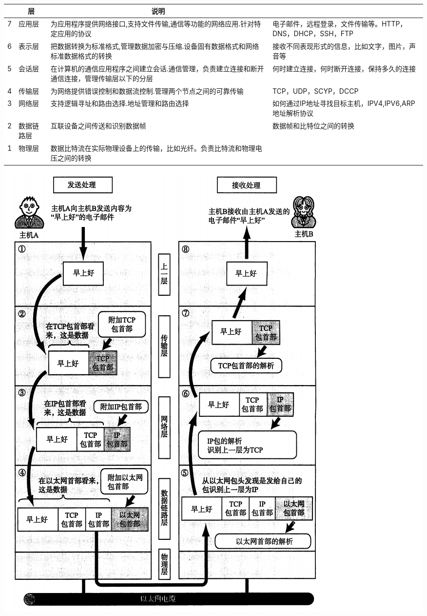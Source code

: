 ||层|说明||
|---|---|---|---|
|7|应用层|为应用程序提供网络接口,支持文件传输,通信等功能的网络应用.针对特定应用的协议|电子邮件，远程登录，文件传输等。HTTP，DNS，DHCP，SSH，FTP|
|6|表示层|把数据转换为标准格式,管理数据加密与压缩.设备固有数据格式和网络标准数据格式的转换|接收不同表现形式的信息，比如文字，图片，声音等|
|5|会话层|在计算机的通信应用程序之间建立会话.通信管理，负责建立连接和断开通信连接，管理传输层以下的分层|何时建立连接，何时断开连接，保持多久的连接|
|4|传输层|为网络提供错误控制和数据流控制.管理两个节点之间的可靠传输|TCP，UDP，SCYP，DCCP|
|3|网络层|支持逻辑寻址和路由选择.地址管理和路由选择|如何通过IP地址寻找目标主机，IPV4,IPV6,ARP地址解析协议|
|2|数据链路层|互联设备之间传送和识别数据帧|数据帧和比特位之间的转换|
|1|物理层|数据比特流在实际物理设备上的传输，比如光纤。负责比特流和物理电压之间的转换||
![](pic/tcp/send.png)
